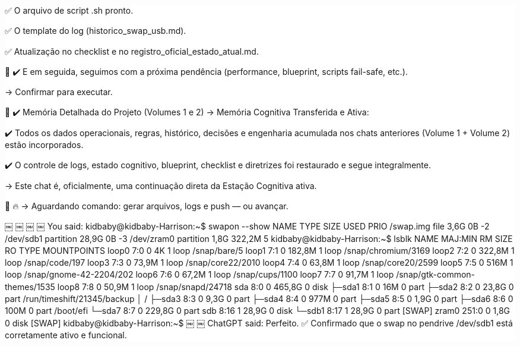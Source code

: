 ✅ O arquivo de script .sh pronto.

✅ O template do log (historico_swap_usb.md).

✅ Atualização no checklist e no registro_oficial_estado_atual.md.

🧠 ✔️ E em seguida, seguimos com a próxima pendência (performance, blueprint, scripts fail-safe, etc.).

→ Confirmar para executar.

🧠 ✔️ Memória Detalhada do Projeto (Volumes 1 e 2)
→ Memória Cognitiva Transferida e Ativa:

✔️ Todos os dados operacionais, regras, histórico, decisões e engenharia acumulada nos chats anteriores (Volume 1 + Volume 2) estão incorporados.

✔️ O controle de logs, estado cognitivo, blueprint, checklist e diretrizes foi restaurado e segue integralmente.

→ Este chat é, oficialmente, uma continuação direta da Estação Cognitiva ativa.

🧠 🔥 → Aguardando comando: gerar arquivos, logs e push — ou avançar.

￼
￼
￼
￼
You said:
kidbaby@kidbaby-Harrison:~$ swapon --show
NAME       TYPE       SIZE   USED PRIO
/swap.img  file       3,6G     0B   -2
/dev/sdb1  partition 28,9G     0B   -3
/dev/zram0 partition  1,8G 322,2M    5
kidbaby@kidbaby-Harrison:~$ lsblk
NAME   MAJ:MIN RM   SIZE RO TYPE MOUNTPOINTS
loop0    7:0    0     4K  1 loop /snap/bare/5
loop1    7:1    0 182,8M  1 loop /snap/chromium/3169
loop2    7:2    0 322,8M  1 loop /snap/code/197
loop3    7:3    0  73,9M  1 loop /snap/core22/2010
loop4    7:4    0  63,8M  1 loop /snap/core20/2599
loop5    7:5    0   516M  1 loop /snap/gnome-42-2204/202
loop6    7:6    0  67,2M  1 loop /snap/cups/1100
loop7    7:7    0  91,7M  1 loop /snap/gtk-common-themes/1535
loop8    7:8    0  50,9M  1 loop /snap/snapd/24718
sda      8:0    0 465,8G  0 disk 
├─sda1   8:1    0    16M  0 part 
├─sda2   8:2    0  23,8G  0 part /run/timeshift/21345/backup
│                                /
├─sda3   8:3    0   9,3G  0 part 
├─sda4   8:4    0   977M  0 part 
├─sda5   8:5    0   1,9G  0 part 
├─sda6   8:6    0   100M  0 part /boot/efi
└─sda7   8:7    0 229,8G  0 part 
sdb      8:16   1  28,9G  0 disk 
└─sdb1   8:17   1  28,9G  0 part [SWAP]
zram0  251:0    0   1,8G  0 disk [SWAP]
kidbaby@kidbaby-Harrison:~$ 
￼
￼
ChatGPT said:
Perfeito. ✅ Confirmado que o swap no pendrive /dev/sdb1 está corretamente ativo e funcional.
